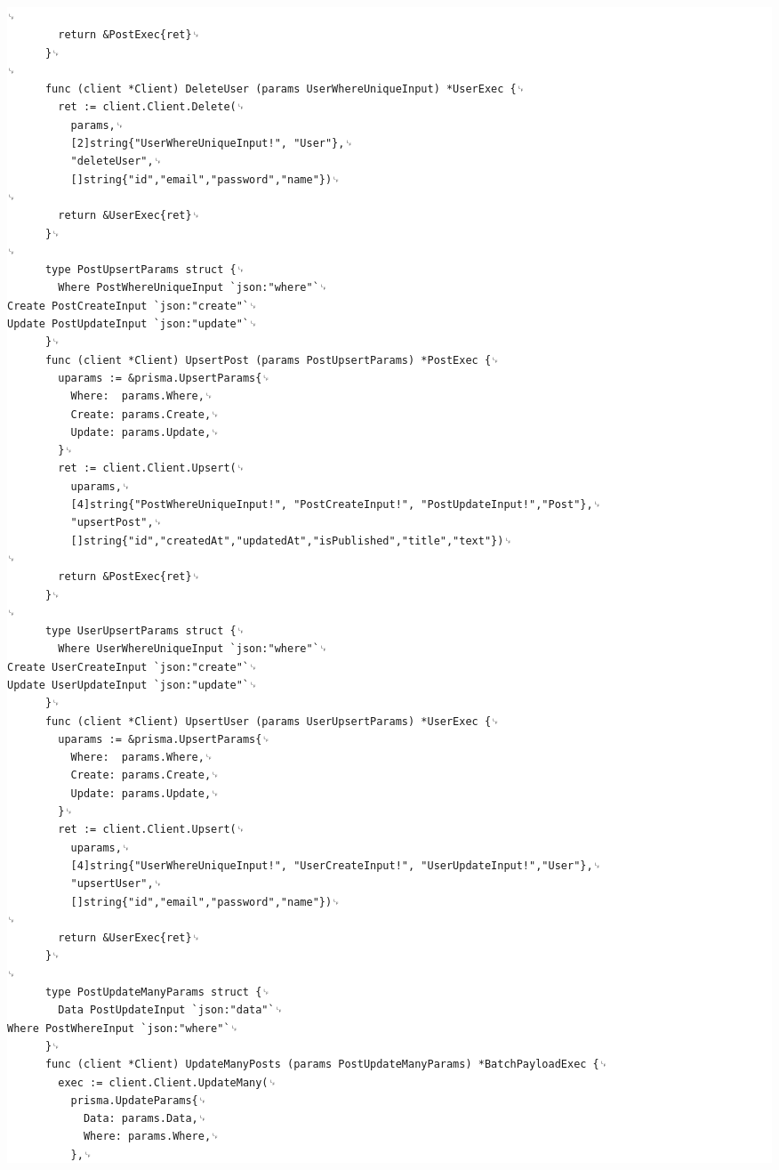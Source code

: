     ␊
            return &PostExec{ret}␊
          }␊
    ␊
          func (client *Client) DeleteUser (params UserWhereUniqueInput) *UserExec {␊
            ret := client.Client.Delete(␊
              params,␊
              [2]string{"UserWhereUniqueInput!", "User"},␊
              "deleteUser",␊
              []string{"id","email","password","name"})␊
    ␊
            return &UserExec{ret}␊
          }␊
    ␊
          type PostUpsertParams struct {␊
            Where PostWhereUniqueInput `json:"where"`␊
    Create PostCreateInput `json:"create"`␊
    Update PostUpdateInput `json:"update"`␊
          }␊
          func (client *Client) UpsertPost (params PostUpsertParams) *PostExec {␊
            uparams := &prisma.UpsertParams{␊
              Where:  params.Where,␊
              Create: params.Create,␊
              Update: params.Update,␊
            }␊
            ret := client.Client.Upsert(␊
              uparams,␊
              [4]string{"PostWhereUniqueInput!", "PostCreateInput!", "PostUpdateInput!","Post"},␊
              "upsertPost",␊
              []string{"id","createdAt","updatedAt","isPublished","title","text"})␊
    ␊
            return &PostExec{ret}␊
          }␊
    ␊
          type UserUpsertParams struct {␊
            Where UserWhereUniqueInput `json:"where"`␊
    Create UserCreateInput `json:"create"`␊
    Update UserUpdateInput `json:"update"`␊
          }␊
          func (client *Client) UpsertUser (params UserUpsertParams) *UserExec {␊
            uparams := &prisma.UpsertParams{␊
              Where:  params.Where,␊
              Create: params.Create,␊
              Update: params.Update,␊
            }␊
            ret := client.Client.Upsert(␊
              uparams,␊
              [4]string{"UserWhereUniqueInput!", "UserCreateInput!", "UserUpdateInput!","User"},␊
              "upsertUser",␊
              []string{"id","email","password","name"})␊
    ␊
            return &UserExec{ret}␊
          }␊
    ␊
          type PostUpdateManyParams struct {␊
            Data PostUpdateInput `json:"data"`␊
    Where PostWhereInput `json:"where"`␊
          }␊
          func (client *Client) UpdateManyPosts (params PostUpdateManyParams) *BatchPayloadExec {␊
            exec := client.Client.UpdateMany(␊
              prisma.UpdateParams{␊
                Data: params.Data,␊
                Where: params.Where,␊
              },␊